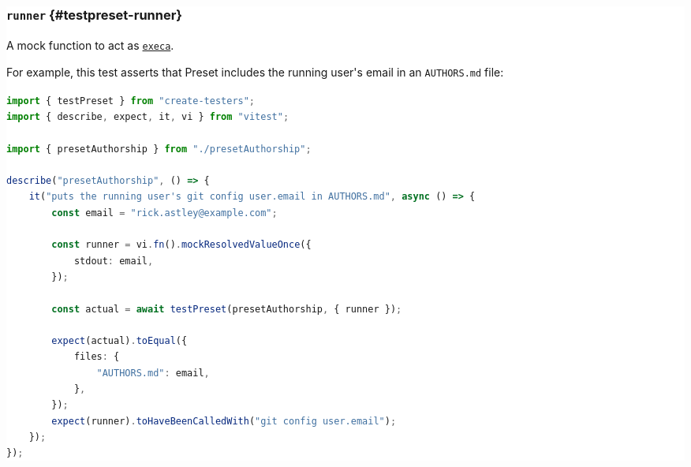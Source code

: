 ### `runner` {#testpreset-runner}

A mock function to act as [`execa`](https://github.com/sindresorhus/execa/blob/main/docs/execution.md).

For example, this test asserts that Preset includes the running user's email in an `AUTHORS.md` file:

```ts
import { testPreset } from "create-testers";
import { describe, expect, it, vi } from "vitest";

import { presetAuthorship } from "./presetAuthorship";

describe("presetAuthorship", () => {
	it("puts the running user's git config user.email in AUTHORS.md", async () => {
		const email = "rick.astley@example.com";

		const runner = vi.fn().mockResolvedValueOnce({
			stdout: email,
		});

		const actual = await testPreset(presetAuthorship, { runner });

		expect(actual).toEqual({
			files: {
				"AUTHORS.md": email,
			},
		});
		expect(runner).toHaveBeenCalledWith("git config user.email");
	});
});
```
